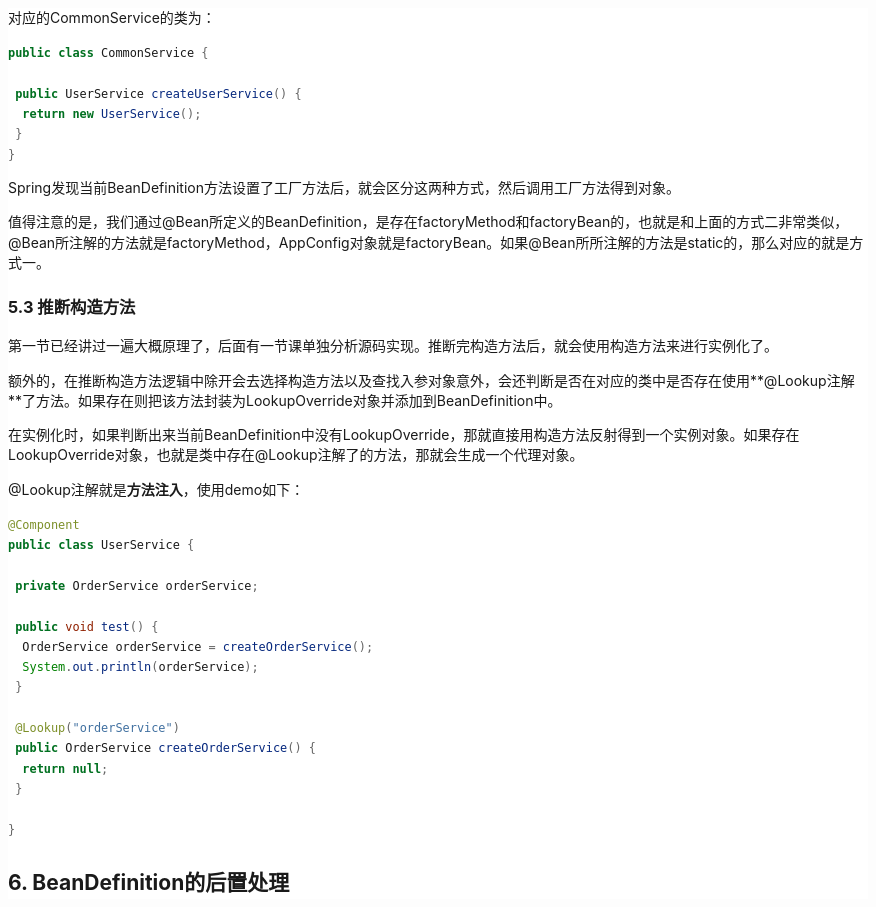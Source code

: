 对应的CommonService的类为：

```java
public class CommonService {

 public UserService createUserService() {
  return new UserService();
 }
}
```



Spring发现当前BeanDefinition方法设置了工厂方法后，就会区分这两种方式，然后调用工厂方法得到对象。
​

值得注意的是，我们通过@Bean所定义的BeanDefinition，是存在factoryMethod和factoryBean的，也就是和上面的方式二非常类似，@Bean所注解的方法就是factoryMethod，AppConfig对象就是factoryBean。如果@Bean所所注解的方法是static的，那么对应的就是方式一。

### 5.3 推断构造方法

第一节已经讲过一遍大概原理了，后面有一节课单独分析源码实现。推断完构造方法后，就会使用构造方法来进行实例化了。
​

额外的，在推断构造方法逻辑中除开会去选择构造方法以及查找入参对象意外，会还判断是否在对应的类中是否存在使用**@Lookup注解**了方法。如果存在则把该方法封装为LookupOverride对象并添加到BeanDefinition中。
​

在实例化时，如果判断出来当前BeanDefinition中没有LookupOverride，那就直接用构造方法反射得到一个实例对象。如果存在LookupOverride对象，也就是类中存在@Lookup注解了的方法，那就会生成一个代理对象。
​



@Lookup注解就是**方法注入**，使用demo如下：

```java
@Component
public class UserService {

 private OrderService orderService;

 public void test() {
  OrderService orderService = createOrderService();
  System.out.println(orderService);
 }

 @Lookup("orderService")
 public OrderService createOrderService() {
  return null;
 }

}
```

## 6. BeanDefinition的后置处理
